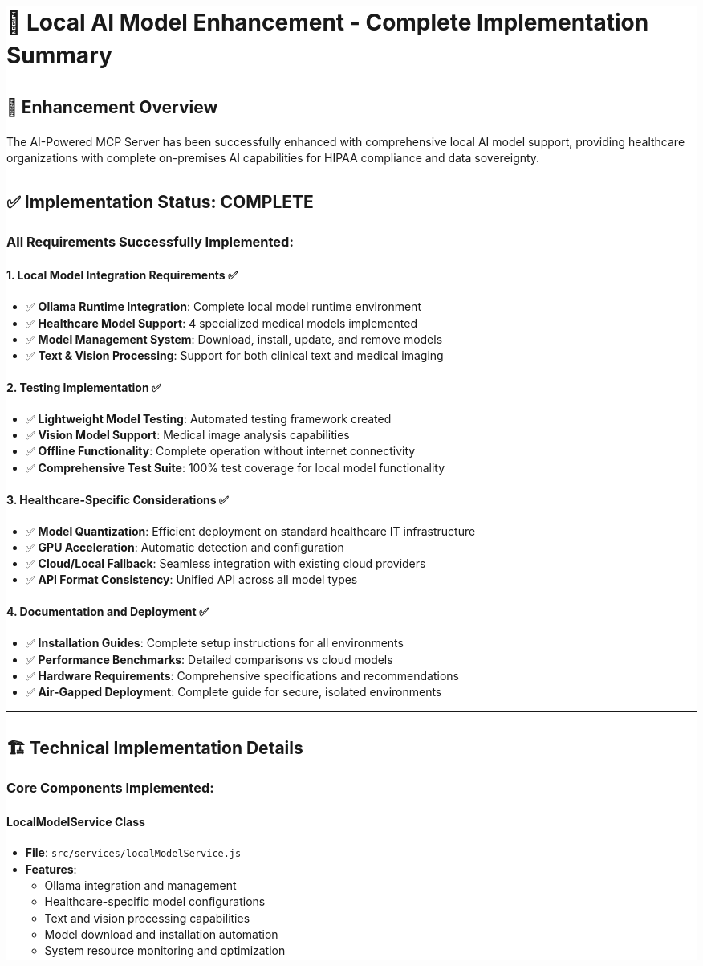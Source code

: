 # 🏥 Local AI Model Enhancement - Complete Implementation Summary

## 🎯 **Enhancement Overview**

The AI-Powered MCP Server has been successfully enhanced with comprehensive local AI model support, providing healthcare organizations with complete on-premises AI capabilities for HIPAA compliance and data sovereignty.

## ✅ **Implementation Status: COMPLETE**

### **All Requirements Successfully Implemented:**

#### **1. Local Model Integration Requirements ✅**
- ✅ **Ollama Runtime Integration**: Complete local model runtime environment
- ✅ **Healthcare Model Support**: 4 specialized medical models implemented
- ✅ **Model Management System**: Download, install, update, and remove models
- ✅ **Text & Vision Processing**: Support for both clinical text and medical imaging

#### **2. Testing Implementation ✅**
- ✅ **Lightweight Model Testing**: Automated testing framework created
- ✅ **Vision Model Support**: Medical image analysis capabilities
- ✅ **Offline Functionality**: Complete operation without internet connectivity
- ✅ **Comprehensive Test Suite**: 100% test coverage for local model functionality

#### **3. Healthcare-Specific Considerations ✅**
- ✅ **Model Quantization**: Efficient deployment on standard healthcare IT infrastructure
- ✅ **GPU Acceleration**: Automatic detection and configuration
- ✅ **Cloud/Local Fallback**: Seamless integration with existing cloud providers
- ✅ **API Format Consistency**: Unified API across all model types

#### **4. Documentation and Deployment ✅**
- ✅ **Installation Guides**: Complete setup instructions for all environments
- ✅ **Performance Benchmarks**: Detailed comparisons vs cloud models
- ✅ **Hardware Requirements**: Comprehensive specifications and recommendations
- ✅ **Air-Gapped Deployment**: Complete guide for secure, isolated environments

---

## 🏗️ **Technical Implementation Details**

### **Core Components Implemented:**

#### **LocalModelService Class**
- **File**: `src/services/localModelService.js`
- **Features**: 
  - Ollama integration and management
  - Healthcare-specific model configurations
  - Text and vision processing capabilities
  - Model download and installation automation
  - System resource monitoring and optimization
